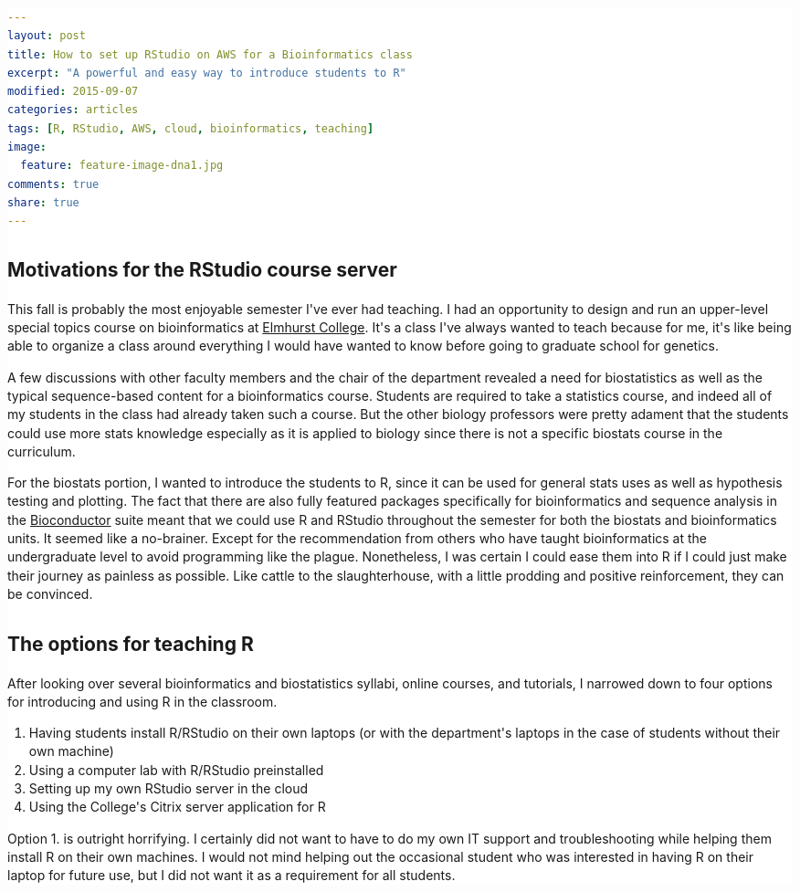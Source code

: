 ```yaml
---
layout: post
title: How to set up RStudio on AWS for a Bioinformatics class
excerpt: "A powerful and easy way to introduce students to R"
modified: 2015-09-07
categories: articles
tags: [R, RStudio, AWS, cloud, bioinformatics, teaching]
image:
  feature: feature-image-dna1.jpg
comments: true
share: true
---
```


## Motivations for the RStudio course server

This fall is probably the most enjoyable semester I've ever had teaching. I had an opportunity to design and run an upper-level special topics course on bioinformatics at [Elmhurst College](www.elmhurst.edu). It's a class I've always wanted to teach because for me, it's like being able to organize a class around everything I would have wanted to know before going to graduate school for genetics.

A few discussions with other faculty members and the chair of the department revealed a need for biostatistics as well as the typical sequence-based content for a bioinformatics course. Students are required to take a statistics course, and indeed all of my students in the class had already taken such a course. But the other biology professors were pretty adament that the students could use more stats knowledge especially as it is applied to biology since there is not a specific biostats course in the curriculum. 

For the biostats portion, I wanted to introduce the students to R, since it can be used for general stats uses as well as hypothesis testing and plotting. The fact that there are also fully featured packages specifically for bioinformatics and sequence analysis in the [Bioconductor](https://www.bioconductor.org/) suite meant that we could use R and RStudio throughout the semester for both the biostats and bioinformatics units. It seemed like a no-brainer. Except for the recommendation from others who have taught bioinformatics at the undergraduate level to avoid programming like the plague. Nonetheless, I was certain I could ease them into R if I could just make their journey as painless as possible. Like cattle to the slaughterhouse, with a little prodding and positive reinforcement, they can be convinced. 

## The options for teaching R

After looking over several bioinformatics and biostatistics syllabi, online courses, and tutorials, I narrowed down to four options for introducing and using R in the classroom.

1. Having students install R/RStudio on their own laptops (or with the department's laptops in the case of students without their own machine)
2. Using a computer lab with R/RStudio preinstalled
3. Setting up my own RStudio server in the cloud
4. Using the College's Citrix server application for R

Option 1. is outright horrifying. I certainly did not want to have to do my own IT support and troubleshooting while helping them install R on their own machines. I would not mind helping out the occasional student who was interested in having R on their laptop for future use, but I did not want it as a requirement for all students. 
